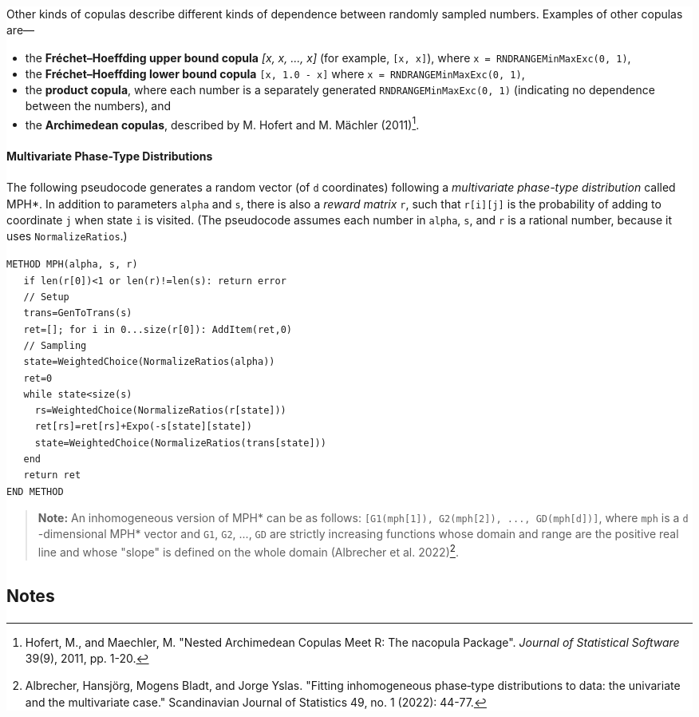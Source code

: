 Other kinds of copulas describe different kinds of dependence between randomly sampled numbers.  Examples of other copulas are&mdash;

- the **Fr&eacute;chet&ndash;Hoeffding upper bound copula** _\[x, x, ..., x\]_ (for example, `[x, x]`), where `x = RNDRANGEMinMaxExc(0, 1)`,
- the **Fr&eacute;chet&ndash;Hoeffding lower bound copula** `[x, 1.0 - x]` where `x = RNDRANGEMinMaxExc(0, 1)`,
- the **product copula**, where each number is a separately generated `RNDRANGEMinMaxExc(0, 1)` (indicating no dependence between the numbers), and
- the **Archimedean copulas**, described by M. Hofert and M. M&auml;chler (2011\)[^22].

<a id=Multivariate_Phase_Type_Distributions></a>
#### Multivariate Phase-Type Distributions

The following pseudocode generates a random vector (of `d` coordinates) following a _multivariate phase-type distribution_ called MPH\*.  In addition to parameters `alpha` and `s`, there is also a _reward matrix_ `r`, such that `r[i][j]` is the probability of adding to coordinate `j` when state `i` is visited. (The pseudocode assumes each number in `alpha`, `s`, and `r` is a rational number, because it uses `NormalizeRatios`.)

```
METHOD MPH(alpha, s, r)
   if len(r[0])<1 or len(r)!=len(s): return error
   // Setup
   trans=GenToTrans(s)
   ret=[]; for i in 0...size(r[0]): AddItem(ret,0)
   // Sampling
   state=WeightedChoice(NormalizeRatios(alpha))
   ret=0
   while state<size(s)
     rs=WeightedChoice(NormalizeRatios(r[state]))
     ret[rs]=ret[rs]+Expo(-s[state][state])
     state=WeightedChoice(NormalizeRatios(trans[state]))
   end
   return ret
END METHOD
```

> **Note:** An inhomogeneous version of MPH\* can be as follows: `[G1(mph[1]), G2(mph[2]), ..., GD(mph[d])]`, where `mph` is a `d`-dimensional MPH\* vector and `G1`, `G2`, ..., `GD` are strictly increasing functions whose domain and range are the positive real line and whose "slope" is defined on the whole domain (Albrecher et al. 2022)[^23].

<a id=Notes></a>
## Notes

[^1]: Karney, C.F.F., 2016. Sampling exactly from the normal distribution. ACM Transactions on Mathematical Software (TOMS), 42(1), pp.1-14. Also: "[**Sampling exactly from the normal distribution**](https://arxiv.org/abs/1303.6257v2)", arXiv:1303.6257v2  [physics.comp-ph], 2014.

[^2]: Thomas, D., et al., "Gaussian Random Number Generators", _ACM Computing Surveys_ 39(4), 2007.

[^3]: Malik, J.S., Hemani, A., "Gaussian random number generation: A survey on hardware architectures", _ACM Computing Surveys_ 49(3), 2016.

[^4]: Du, Yusong, Baoying Fan, and Baodian Wei. "An improved exact sampling algorithm for the standard normal distribution." Computational Statistics (2021): 1-17, also arXiv:2008.03855 [cs.DS].

[^5]: Micciancio, D. and Walter, M., "Gaussian sampling over the integers: Efficient, generic, constant-time", in Annual International Cryptology Conference, August 2017 (pp. 455-485).

[^6]: Kabal, P., "Generating Gaussian Pseudo-Random Variates", McGill University, 2000/2019.

[^7]: Thomas, D.B., 2014, May. FPGA Gaussian random number generators with guaranteed statistical accuracy. In _2014 IEEE 22nd Annual International Symposium on Field-Programmable Custom Computing Machines_ (pp. 149-156).

[^8]: Luu, T., "Fast and Accurate Parallel Computation of Quantile Functions for Random Number Generation", Dissertation, University College London, 2016.

[^9]: Thistleton, W., Marsh, J., et al., "Generalized Box-Müller Method for Generating q-Gaussian Random Deviates", _IEEE Transactions on Information Theory_ 53(12), 2007.

[^10]: Marsaglia, G., Tsang, W.W., "A simple method for generating gamma variables", _ACM Transactions on Mathematical Software_ 26(3), 2000.

[^11]: Liu, C., Martin, R., Syring, N., "[**Simulating from a gamma distribution with small shape parameter**](https://arxiv.org/abs/1302.1884v3)", arXiv:1302.1884v3  [stat.CO], 2015.

[^12]: A. Stuart, "Gamma-distributed products of independent random variables", _Biometrika_ 49, 1962.

[^13]: Luengo, E.A., "[**Gamma Pseudo Random Number Generators**](https://dl.acm.org/doi/abs/10.1145/3527157)", _ACM Computing Surveys_, 2022.


[^14]: Bini, B., Buttazzo, G.C., "Measuring the Performance of Schedulability Tests", _Real-Time Systems_ 30, 129-154 (2005)
[^15]: Mai, J., Craig, J.R., Tolson, B.A., "[**The pie-sharing problem: Unbiased sampling of N+1 summative weights**](https://www.sciencedirect.com/science/article/pii/S1364815221003248)", _Environmental Modelling & Software_ 148, February 2022.
[^16]: Devroye, L., [**_Non-Uniform Random Variate Generation_**](http://luc.devroye.org/rnbookindex.html), 1986.
[^17]: Tomasz J. Kozubowski, "[**Computer simulation of geometric stable distributions**](https://www.sciencedirect.com/science/article/pii/S0377042799003180)", _Journal of Computational and Applied Mathematics_ 116(2), pp. 221-229, 2000. [**https://doi.org/10.1016/S0377-0427(99)00318-0**](https://doi.org/10.1016/S0377-0427%2899%2900318-0)
[^18]: Bladt, Martin. "Phase-type distributions for claim severity regression modeling." ASTIN Bulletin: The Journal of the IAA (2021): 1-32.
[^19]: Fang et al., Symmetric multivariate and related distributions, 1990.
[^20]: Cario, M. C., B. L. Nelson, "Modeling and generating random vectors with arbitrary marginal distributions and correlation matrix", 1997.
[^21]: Knudson, A.D., Kozubowski, T.J., et al., "A flexible multivariate model for high-dimensional correlated count data", _Journal of Statistical Distributions and Applications_ 8:6, 2021.
[^22]: Hofert, M., and Maechler, M.  "Nested Archimedean Copulas Meet R: The nacopula Package".  _Journal of Statistical Software_ 39(9), 2011, pp. 1-20.
[^23]: Albrecher, Hansjörg, Mogens Bladt, and Jorge Yslas. "Fitting inhomogeneous phase‐type distributions to data: the univariate and the multivariate case." Scandinavian Journal of Statistics 49, no. 1 (2022): 44-77.
[^24]: Boehm, Hans-J. "Towards an API for the real numbers." In Proceedings of the 41st ACM SIGPLAN Conference on Programming Language Design and Implementation, pp. 562-576. 2020.
[^25]: Devroye, L., Gravel, C., "[**Random variate generation using only finitely many unbiased, independently and identically distributed random bits**](https://arxiv.org/abs/1502.02539v6)", arXiv:1502.02539v6  [cs.IT], 2020.
[^26]: Oberhoff, Sebastian, "[**Exact Sampling and Prefix Distributions**](https://dc.uwm.edu/etd/1888)", _Theses and Dissertations_, University of Wisconsin Milwaukee, 2018.
[^27]: Knuth, Donald E. and Andrew Chi-Chih Yao. "The complexity of nonuniform random number generation", in _Algorithms and Complexity: New Directions and Recent Results_, 1976.
[^28]: Feras A. Saad, Cameron E. Freer, Martin C. Rinard, and Vikash K. Mansinghka, "[**Optimal Approximate Sampling From Discrete Probability Distributions**](https://arxiv.org/abs/2001.04555)", arXiv:2001.04555 [cs.DS], also in Proc. ACM Program. Lang. 4, POPL, Article 36 (January 2020), 33 pages.
[^29]: Baccetti, Valentina, and Matt Visser. "Infinite Shannon entropy." Journal of Statistical Mechanics: Theory and Experiment 2013, no. 04 (2013): P04010, also in arXiv:1212.5630.